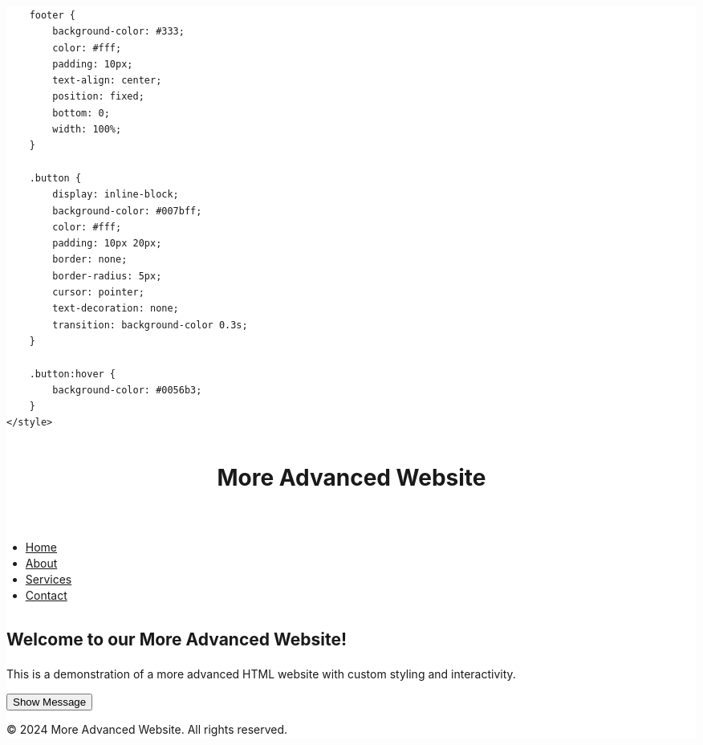         footer {
            background-color: #333;
            color: #fff;
            padding: 10px;
            text-align: center;
            position: fixed;
            bottom: 0;
            width: 100%;
        }

        .button {
            display: inline-block;
            background-color: #007bff;
            color: #fff;
            padding: 10px 20px;
            border: none;
            border-radius: 5px;
            cursor: pointer;
            text-decoration: none;
            transition: background-color 0.3s;
        }

        .button:hover {
            background-color: #0056b3;
        }
    </style>
</head>
<body>
    <header>
        <h1>More Advanced Website</h1>
    </header>
    <nav>
        <ul>
            <li><a href="#" id="homeLink">Home</a></li>
            <li><a href="#" id="aboutLink">About</a></li>
            <li><a href="#" id="servicesLink">Services</a></li>
            <li><a href="#" id="contactLink">Contact</a></li>
        </ul>
    </nav>
    <section id="mainContent">
        <h2>Welcome to our More Advanced Website!</h2>
        <p>This is a demonstration of a more advanced HTML website with custom styling and interactivity.</p>
        <button class="button" id="showMessageBtn">Show Message</button>
        <div id="message" style="display: none;">
            <p>This is a hidden message. You can reveal it by clicking the button above.</p>
        </div>
    </section>
    <footer>
        <p>&copy; 2024 More Advanced Website. All rights reserved.</p>
    </footer>
